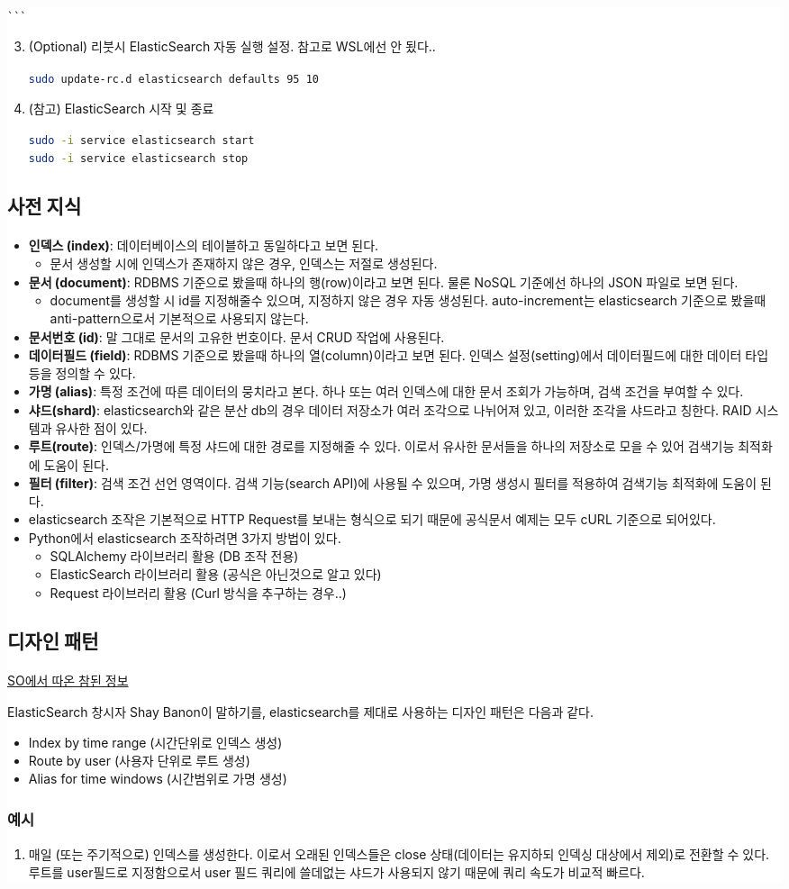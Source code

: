     ```

3. (Optional) 리붓시 ElasticSearch 자동 실행 설정. 참고로 WSL에선 안 됬다..

    ```bash
    sudo update-rc.d elasticsearch defaults 95 10
    ```

4. (참고) ElasticSearch 시작 및 종료

    ```bash
    sudo -i service elasticsearch start
    sudo -i service elasticsearch stop
    ```



## 사전 지식

- __인덱스 (index)__: 데이터베이스의 테이블하고 동일하다고 보면 된다.
  - 문서 생성할 시에 인덱스가 존재하지 않은 경우, 인덱스는 저절로 생성된다.
- __문서 (document)__: RDBMS 기준으로 봤을때 하나의 행(row)이라고 보면 된다. 물론 NoSQL 기준에선 하나의 JSON 파일로 보면 된다.
  - document를 생성할 시 id를 지정해줄수 있으며, 지정하지 않은 경우 자동 생성된다. auto-increment는 elasticsearch 기준으로 봤을때 anti-pattern으로서 기본적으로 사용되지 않는다.
- __문서번호 (id)__: 말 그대로 문서의 고유한 번호이다. 문서 CRUD 작업에 사용된다.
- __데이터필드 (field)__: RDBMS 기준으로 봤을때 하나의 열(column)이라고 보면 된다. 인덱스 설정(setting)에서 데이터필드에 대한 데이터 타입 등을 정의할 수 있다.
- __가명 (alias)__: 특정 조건에 따른 데이터의 뭉치라고 본다. 하나 또는 여러 인덱스에 대한 문서 조회가 가능하며, 검색 조건을 부여할 수 있다.
- __샤드(shard)__: elasticsearch와 같은 분산 db의 경우 데이터 저장소가 여러 조각으로 나뉘어져 있고, 이러한 조각을 샤드라고 칭한다. RAID 시스템과 유사한 점이 있다.
- __루트(route)__: 인덱스/가명에 특정 샤드에 대한 경로를 지정해줄 수 있다. 이로서 유사한 문서들을 하나의 저장소로 모을 수 있어 검색기능 최적화에 도움이 된다.
- __필터 (filter)__: 검색 조건 선언 영역이다. 검색 기능(search API)에 사용될 수 있으며, 가명 생성시 필터를 적용하여 검색기능 최적화에 도움이 된다.
- elasticsearch 조작은 기본적으로 HTTP Request를 보내는 형식으로 되기 때문에 공식문서 예제는 모두 cURL 기준으로 되어있다.
- Python에서 elasticsearch 조작하려면 3가지 방법이 있다.
  - SQLAlchemy 라이브러리 활용 (DB 조작 전용)
  - ElasticSearch 라이브러리 활용 (공식은 아닌것으로 알고 있다)
  - Request 라이브러리 활용 (Curl 방식을 추구하는 경우..)



## 디자인 패턴

[SO에서 따온 참된 정보](https://stackoverflow.com/questions/23123203/elasticsearch-routing-vs-indexing-for-query-performance)

ElasticSearch 창시자 Shay Banon이 말하기를, elasticsearch를 제대로 사용하는 디자인 패턴은 다음과 같다.
- Index by time range (시간단위로 인덱스 생성)
- Route by user (사용자 단위로 루트 생성)
- Alias for time windows (시간범위로 가명 생성)

### 예시

1. 매일 (또는 주기적으로) 인덱스를 생성한다. 이로서 오래된 인덱스들은 close 상태(데이터는 유지하되 인덱싱 대상에서 제외)로 전환할 수 있다. 루트를 user필드로 지정함으로서 user 필드 쿼리에 쓸데없는 샤드가 사용되지 않기 때문에 쿼리 속도가 비교적 빠르다.
